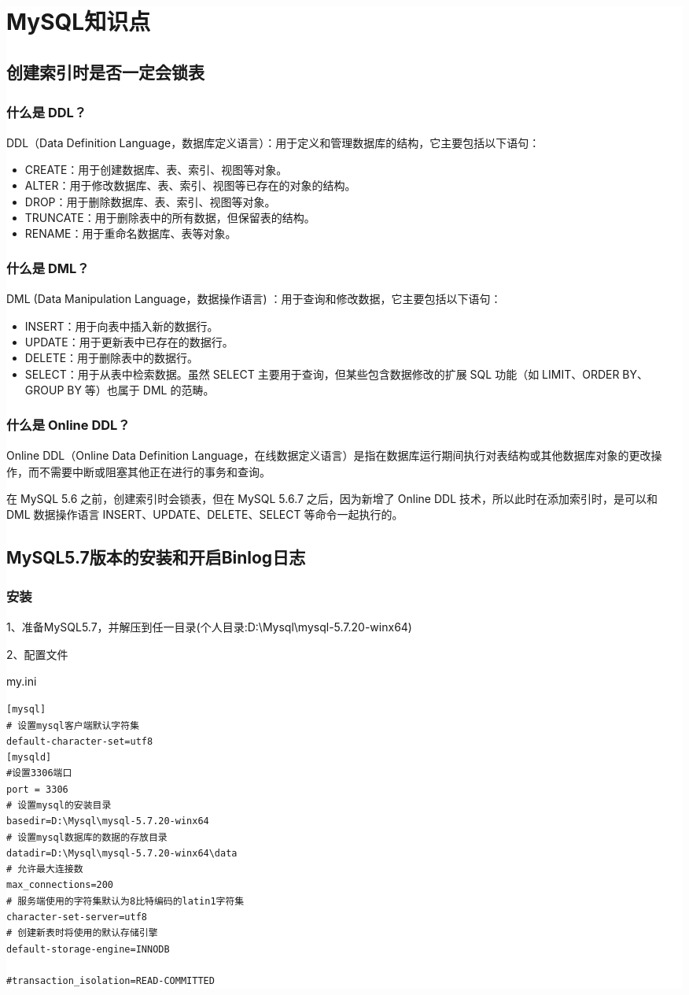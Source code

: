 # MySQL知识点

## 创建索引时是否一定会锁表

### 什么是 DDL？
DDL（Data Definition Language，数据库定义语言）：用于定义和管理数据库的结构，它主要包括以下语句：

- CREATE：用于创建数据库、表、索引、视图等对象。
- ALTER：用于修改数据库、表、索引、视图等已存在的对象的结构。
- DROP：用于删除数据库、表、索引、视图等对象。
- TRUNCATE：用于删除表中的所有数据，但保留表的结构。
- RENAME：用于重命名数据库、表等对象。

### 什么是 DML？
DML (Data Manipulation Language，数据操作语言) ：用于查询和修改数据，它主要包括以下语句：

- INSERT：用于向表中插入新的数据行。
- UPDATE：用于更新表中已存在的数据行。
- DELETE：用于删除表中的数据行。
- SELECT：用于从表中检索数据。虽然 SELECT 主要用于查询，但某些包含数据修改的扩展 SQL 功能（如 LIMIT、ORDER BY、GROUP BY 等）也属于 DML 的范畴。

### 什么是 Online DDL？
Online DDL（Online Data Definition Language，在线数据定义语言）是指在数据库运行期间执行对表结构或其他数据库对象的更改操作，而不需要中断或阻塞其他正在进行的事务和查询。

在 MySQL 5.6 之前，创建索引时会锁表，但在 MySQL 5.6.7 之后，因为新增了 Online DDL 技术，所以此时在添加索引时，是可以和 DML 数据操作语言  INSERT、UPDATE、DELETE、SELECT 等命令一起执行的。

## MySQL5.7版本的安装和开启Binlog日志

### 安装
1、准备MySQL5.7，并解压到任一目录(个人目录:D:\Mysql\mysql-5.7.20-winx64)

2、配置文件

my.ini
```
[mysql]  
# 设置mysql客户端默认字符集  
default-character-set=utf8  
[mysqld]  
#设置3306端口  
port = 3306  
# 设置mysql的安装目录  
basedir=D:\Mysql\mysql-5.7.20-winx64
# 设置mysql数据库的数据的存放目录  
datadir=D:\Mysql\mysql-5.7.20-winx64\data  
# 允许最大连接数  
max_connections=200  
# 服务端使用的字符集默认为8比特编码的latin1字符集  
character-set-server=utf8  
# 创建新表时将使用的默认存储引擎  
default-storage-engine=INNODB  

#transaction_isolation=READ-COMMITTED
```

